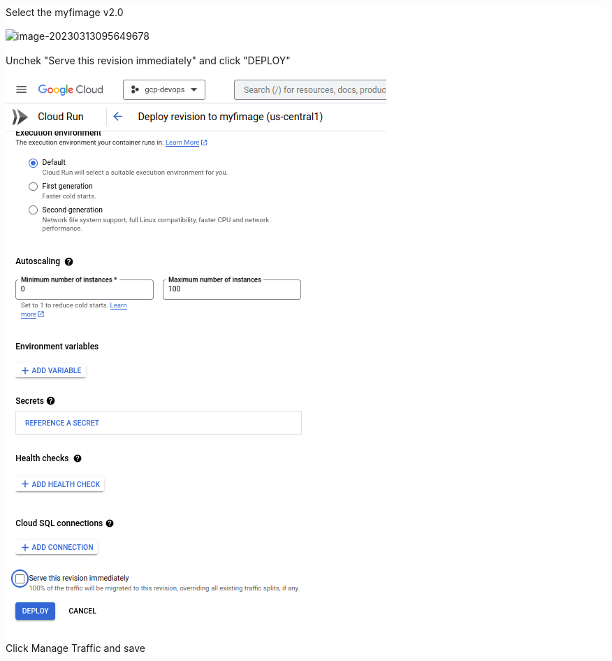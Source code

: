 Select the myfimage v2.0 

![image-20230313095649678](/home/sherwinowen/Documents/my_tutorials/gcp/cloud_devops_engineer/images/image-20230313095649678.png)

Unchek "Serve this revision immediately" and click "DEPLOY"

![image-20230313095824683](images/image-20230313095824683.png)

Click Manage Traffic and save
